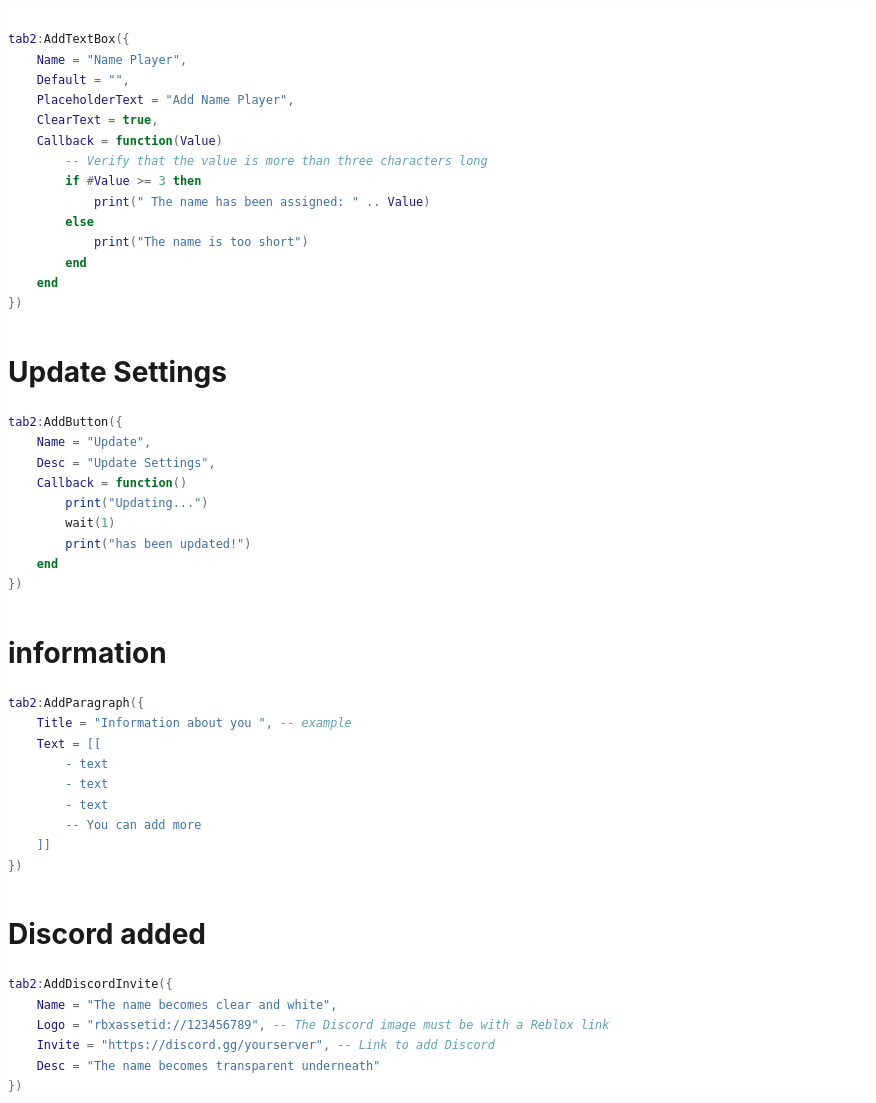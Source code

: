 ```lua

tab2:AddTextBox({
    Name = "Name Player",
    Default = "",
    PlaceholderText = "Add Name Player",
    ClearText = true,
    Callback = function(Value)
        -- Verify that the value is more than three characters long
        if #Value >= 3 then
            print(" The name has been assigned: " .. Value)
        else
            print("The name is too short")
        end
    end
})
```
# Update Settings

```lua
tab2:AddButton({
    Name = "Update",
    Desc = "Update Settings",
    Callback = function()
        print("Updating...")
        wait(1)
        print("has been updated!")
    end
})

```
# information

```lua
tab2:AddParagraph({
    Title = "Information about you ", -- example 
    Text = [[
        - text
        - text
        - text
		-- You can add more
    ]]
})
```

# Discord added

```lua
tab2:AddDiscordInvite({
    Name = "The name becomes clear and white",
    Logo = "rbxassetid://123456789", -- The Discord image must be with a Reblox link
    Invite = "https://discord.gg/yourserver", -- Link to add Discord
    Desc = "The name becomes transparent underneath"
})
```
